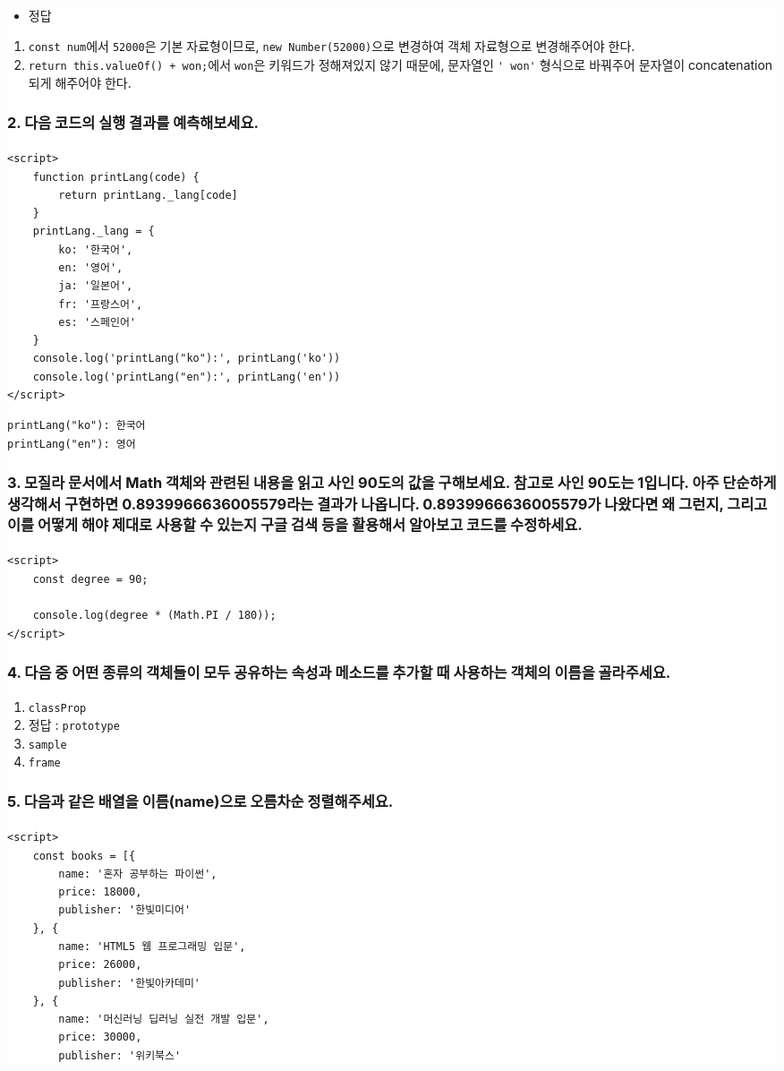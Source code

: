 - 정답

1. `const num`에서 `52000`은 기본 자료형이므로, `new Number(52000)`으로 변경하여 객체 자료형으로 변경해주어야 한다.
2. `return this.valueOf() + won;`에서 `won`은 키워드가 정해져있지 않기 때문에, 문자열인 `' won'` 형식으로 바꿔주어 문자열이 concatenation되게 해주어야 한다.

### 2. 다음 코드의 실행 결과를 예측해보세요.

```
<script>
    function printLang(code) {
        return printLang._lang[code]
    }
    printLang._lang = {
        ko: '한국어',
        en: '영어',
        ja: '일본어',
        fr: '프랑스어',
        es: '스페인어'
    }
    console.log('printLang("ko"):', printLang('ko'))
    console.log('printLang("en"):', printLang('en'))
</script>
```

```
printLang("ko"): 한국어
printLang("en"): 영어
```

### 3. 모질라 문서에서 Math 객체와 관련된 내용을 읽고 사인 90도의 값을 구해보세요. 참고로 사인 90도는 1입니다. 아주 단순하게 생각해서 구현하면 0.8939966636005579라는 결과가 나옵니다. 0.8939966636005579가 나왔다면 왜 그런지, 그리고 이를 어떻게 해야 제대로 사용할 수 있는지 구글 검색 등을 활용해서 알아보고 코드를 수정하세요.

```
<script>
    const degree = 90;

    console.log(degree * (Math.PI / 180));
</script>
```

### 4. 다음 중 어떤 종류의 객체들이 모두 공유하는 속성과 메소드를 추가할 때 사용하는 객체의 이름을 골라주세요.

1. `classProp`
2. 정답 : `prototype`
3. `sample`
4. `frame`

### 5. 다음과 같은 배열을 이름(name)으로 오름차순 정렬해주세요.

```
<script>
    const books = [{
        name: '혼자 공부하는 파이썬',
        price: 18000,
        publisher: '한빛미디어'
    }, {
        name: 'HTML5 웹 프로그래밍 입문',
        price: 26000,
        publisher: '한빛아카데미'
    }, {
        name: '머신러닝 딥러닝 실전 개발 입문',
        price: 30000,
        publisher: '위키북스'
```